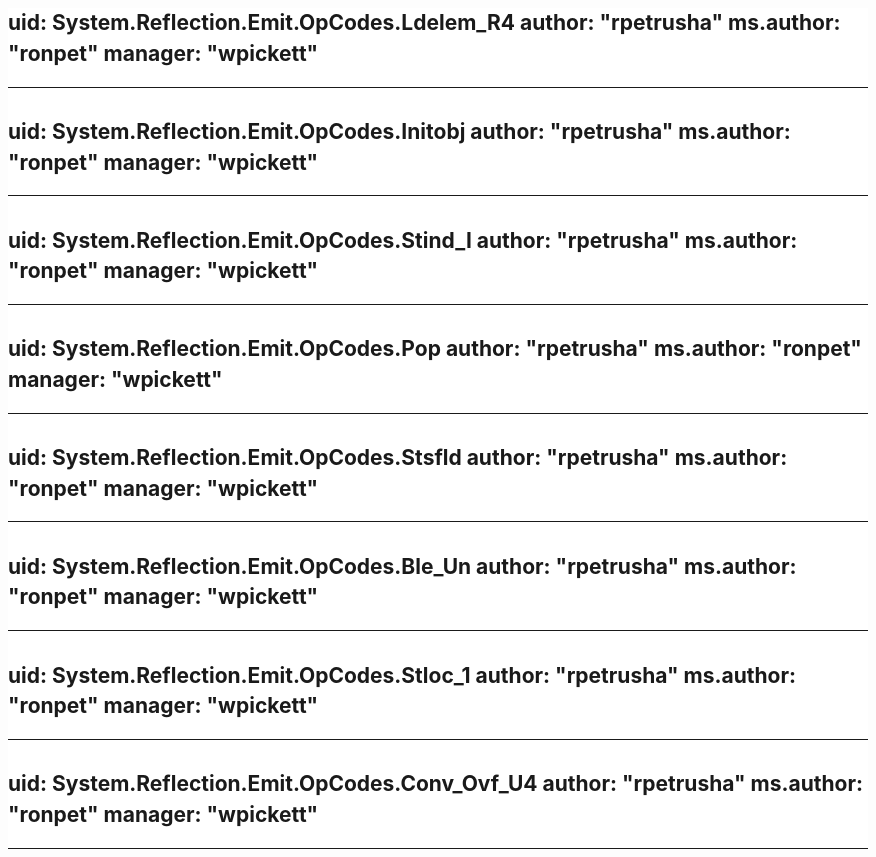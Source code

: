 uid: System.Reflection.Emit.OpCodes.Ldelem_R4
author: "rpetrusha"
ms.author: "ronpet"
manager: "wpickett"
---

---
uid: System.Reflection.Emit.OpCodes.Initobj
author: "rpetrusha"
ms.author: "ronpet"
manager: "wpickett"
---

---
uid: System.Reflection.Emit.OpCodes.Stind_I
author: "rpetrusha"
ms.author: "ronpet"
manager: "wpickett"
---

---
uid: System.Reflection.Emit.OpCodes.Pop
author: "rpetrusha"
ms.author: "ronpet"
manager: "wpickett"
---

---
uid: System.Reflection.Emit.OpCodes.Stsfld
author: "rpetrusha"
ms.author: "ronpet"
manager: "wpickett"
---

---
uid: System.Reflection.Emit.OpCodes.Ble_Un
author: "rpetrusha"
ms.author: "ronpet"
manager: "wpickett"
---

---
uid: System.Reflection.Emit.OpCodes.Stloc_1
author: "rpetrusha"
ms.author: "ronpet"
manager: "wpickett"
---

---
uid: System.Reflection.Emit.OpCodes.Conv_Ovf_U4
author: "rpetrusha"
ms.author: "ronpet"
manager: "wpickett"
---

---